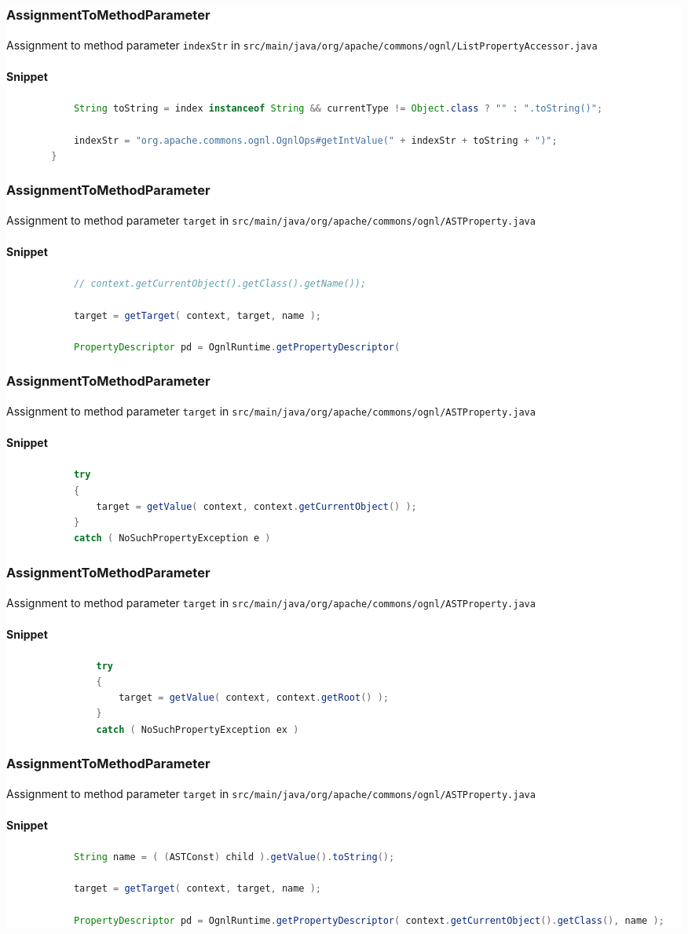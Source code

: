 ### AssignmentToMethodParameter
Assignment to method parameter `indexStr`
in `src/main/java/org/apache/commons/ognl/ListPropertyAccessor.java`
#### Snippet
```java
            String toString = index instanceof String && currentType != Object.class ? "" : ".toString()";

            indexStr = "org.apache.commons.ognl.OgnlOps#getIntValue(" + indexStr + toString + ")";
        }

```

### AssignmentToMethodParameter
Assignment to method parameter `target`
in `src/main/java/org/apache/commons/ognl/ASTProperty.java`
#### Snippet
```java
            // context.getCurrentObject().getClass().getName());

            target = getTarget( context, target, name );

            PropertyDescriptor pd = OgnlRuntime.getPropertyDescriptor(
```

### AssignmentToMethodParameter
Assignment to method parameter `target`
in `src/main/java/org/apache/commons/ognl/ASTProperty.java`
#### Snippet
```java
            try
            {
                target = getValue( context, context.getCurrentObject() );
            }
            catch ( NoSuchPropertyException e )
```

### AssignmentToMethodParameter
Assignment to method parameter `target`
in `src/main/java/org/apache/commons/ognl/ASTProperty.java`
#### Snippet
```java
                try
                {
                    target = getValue( context, context.getRoot() );
                }
                catch ( NoSuchPropertyException ex )
```

### AssignmentToMethodParameter
Assignment to method parameter `target`
in `src/main/java/org/apache/commons/ognl/ASTProperty.java`
#### Snippet
```java
            String name = ( (ASTConst) child ).getValue().toString();

            target = getTarget( context, target, name );

            PropertyDescriptor pd = OgnlRuntime.getPropertyDescriptor( context.getCurrentObject().getClass(), name );
```
